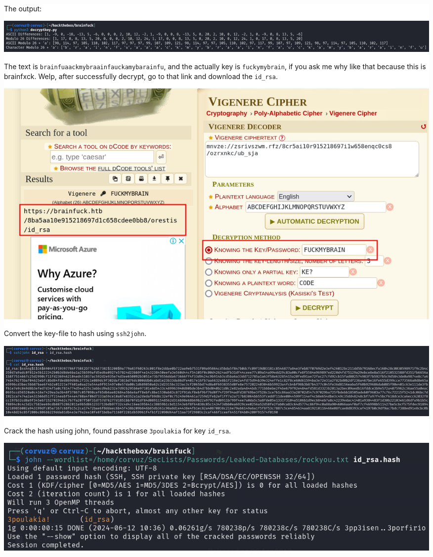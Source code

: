 ```python
```

The output:

<img src="/assets/blog-images/htb-brainfuck/image17.png" alt="output">

The text is `brainfuaackmybraainfauckamybarainfu`, and the actually key is `fuckymybrain`, if you ask me why like that because this is brainfxck. Welp, after successfully decrypt, go to that link and download the `id_rsa`.

<img src="/assets/blog-images/htb-brainfuck/image18.png" alt="decrypt">

Convert the key-file to hash using `ssh2john`.

<img src="/assets/blog-images/htb-brainfuck/image19.png" alt="ssh2john">

Crack the hash using john, found passhrase `3poulakia` for key `id_rsa`.

<img src="/assets/blog-images/htb-brainfuck/image20.png" alt="john">
